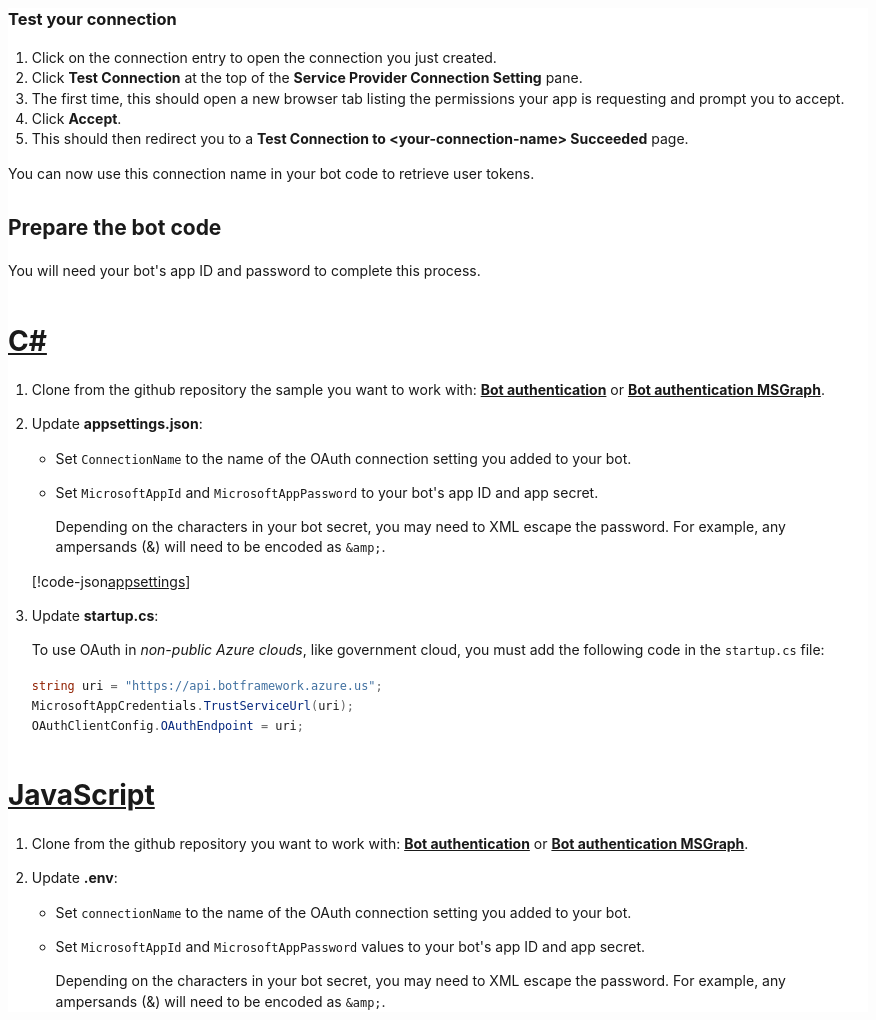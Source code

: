 ### Test your connection

1. Click on the connection entry to open the connection you just created.
1. Click **Test Connection** at the top of the **Service Provider Connection Setting** pane.
1. The first time, this should open a new browser tab listing the permissions your app is requesting and prompt you to accept.
1. Click **Accept**.
1. This should then redirect you to a **Test Connection to \<your-connection-name> Succeeded** page.

You can now use this connection name in your bot code to retrieve user tokens.

## Prepare the bot code

You will need your bot's app ID and password to complete this process.

# [C#](#tab/csharp)



1. Clone from the github repository the sample you want to work with: [**Bot authentication**][cs-auth-sample] or [**Bot authentication MSGraph**][cs-msgraph-sample].
1. Update **appsettings.json**:

    - Set `ConnectionName` to the name of the OAuth connection setting you added to your bot.
    - Set `MicrosoftAppId` and `MicrosoftAppPassword` to your bot's app ID and app secret.

      Depending on the characters in your bot secret, you may need to XML escape the password. For example, any ampersands (&) will need to be encoded as `&amp;`.

    [!code-json[appsettings](~/../botbuilder-samples/samples/csharp_dotnetcore/18.bot-authentication/appsettings.json)]

1. Update **startup.cs**:

    To use OAuth in _non-public Azure clouds_, like government cloud, you must add the following code in the `startup.cs` file:

    ```csharp
    string uri = "https://api.botframework.azure.us";
    MicrosoftAppCredentials.TrustServiceUrl(uri);
    OAuthClientConfig.OAuthEndpoint = uri;
    ```

# [JavaScript](#tab/javascript)

1. Clone from the github repository you want to work with: [**Bot authentication**][js-auth-sample] or [**Bot authentication MSGraph**][js-msgraph-sample].
1. Update **.env**:

    - Set `connectionName` to the name of the OAuth connection setting you added to your bot.
    - Set `MicrosoftAppId` and `MicrosoftAppPassword` values to your bot's app ID and app secret.

      Depending on the characters in your bot secret, you may need to XML escape the password. For example, any ampersands (&) will need to be encoded as `&amp;`.


[azure-portal]: https://ms.portal.azure.com
[azure-aad-blade]: https://ms.portal.azure.com/#blade/Microsoft_AAD_IAM/ActiveDirectoryMenuBlade/Overview
[aad-registration-blade]: https://ms.portal.azure.com/#blade/Microsoft_AAD_IAM/ActiveDirectoryMenuBlade/RegisteredAppsPreview
[concept-basics]: bot-builder-basics.md
[concept-state]: bot-builder-concept-state.md
[concept-dialogs]: bot-builder-concept-dialog.md
[simple-dialog]: bot-builder-dialog-manage-conversation-flow.md
[dialog-prompts]: bot-builder-prompts.md
[component-dialogs]: bot-builder-compositcontrol.md
[cs-auth-sample]: https://github.com/Microsoft/BotBuilder-Samples/tree/master/samples/csharp_dotnetcore/18.bot-authentication
[js-auth-sample]: https://github.com/Microsoft/BotBuilder-Samples/blob/main/samples/javascript_nodejs/18.bot-authentication
[java-auth-sample]: https://github.com/microsoft/BotBuilder-Samples/tree/main/samples/java_springboot/18.bot-authentication
[python-auth-sample]: https://github.com/microsoft/BotBuilder-Samples/tree/master/samples/python/18.bot-authentication
[cs-msgraph-sample]: https://github.com/Microsoft/BotBuilder-Samples/tree/master/samples/csharp_dotnetcore/24.bot-authentication-msgraph
[js-msgraph-sample]: https://github.com/Microsoft/BotBuilder-Samples/tree/master/samples/javascript_nodejs/24.bot-authentication-msgraph
[java-msgraph-sample]: https://github.com/microsoft/BotBuilder-Samples/tree/main/samples/java_springboot/24.bot-authentication-msgraph